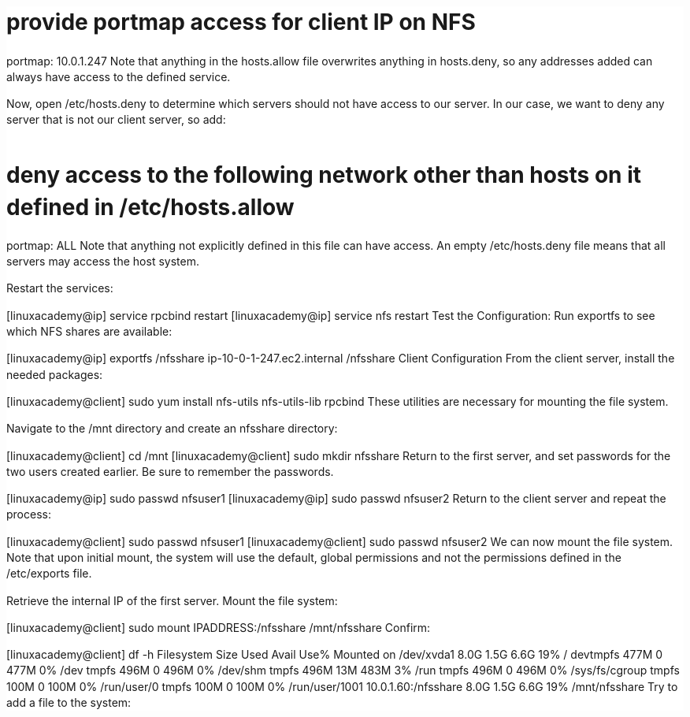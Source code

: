# provide portmap access for client IP on NFS
portmap: 10.0.1.247
Note that anything in the hosts.allow file overwrites anything in hosts.deny, so any addresses added can always have access to the defined service.

Now, open /etc/hosts.deny to determine which servers should not have access to our server. In our case, we want to deny any server that is not our client server, so add:

# deny access to the following network other than hosts on it defined in /etc/hosts.allow
portmap: ALL
Note that anything not explicitly defined in this file can have access. An empty /etc/hosts.deny file means that all servers may access the host system.

Restart the services:

[linuxacademy@ip] service rpcbind restart
[linuxacademy@ip] service nfs restart
Test the Configuration:
Run exportfs to see which NFS shares are available:

[linuxacademy@ip] exportfs
/nfsshare       ip-10-0-1-247.ec2.internal
/nfsshare       <world>
Client Configuration
From the client server, install the needed packages:

[linuxacademy@client] sudo yum install nfs-utils nfs-utils-lib rpcbind
These utilities are necessary for mounting the file system.

Navigate to the /mnt directory and create an nfsshare directory:

[linuxacademy@client] cd /mnt
[linuxacademy@client] sudo mkdir nfsshare
Return to the first server, and set passwords for the two users created earlier. Be sure to remember the passwords.

[linuxacademy@ip] sudo passwd nfsuser1
[linuxacademy@ip] sudo passwd nfsuser2
Return to the client server and repeat the process:

[linuxacademy@client] sudo passwd nfsuser1
[linuxacademy@client] sudo passwd nfsuser2
We can now mount the file system. Note that upon initial mount, the system will use the default, global permissions and not the permissions defined in the /etc/exports file.

Retrieve the internal IP of the first server. Mount the file system:

[linuxacademy@client] sudo mount IPADDRESS:/nfsshare /mnt/nfsshare
Confirm:

[linuxacademy@client] df -h
Filesystem           Size  Used Avail Use% Mounted on
/dev/xvda1           8.0G  1.5G  6.6G  19% /
devtmpfs             477M     0  477M   0% /dev
tmpfs                496M     0  496M   0% /dev/shm
tmpfs                496M   13M  483M   3% /run
tmpfs                496M     0  496M   0% /sys/fs/cgroup
tmpfs                100M     0  100M   0% /run/user/0
tmpfs                100M     0  100M   0% /run/user/1001
10.0.1.60:/nfsshare  8.0G  1.5G  6.6G  19% /mnt/nfsshare
Try to add a file to the system:
